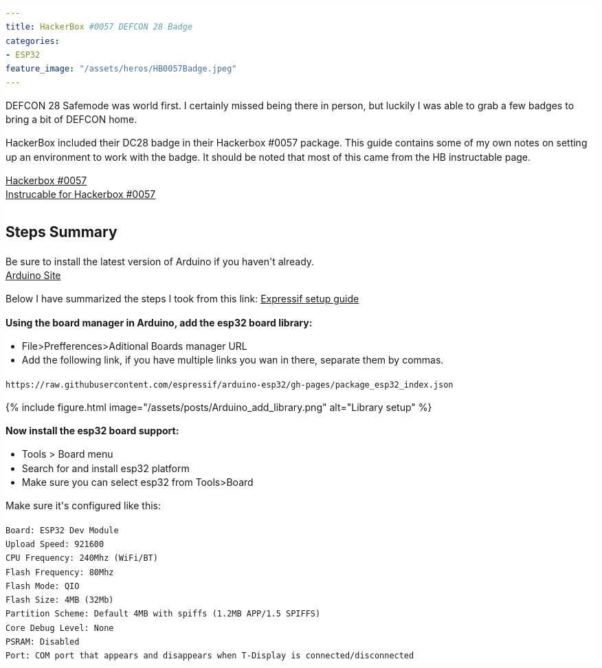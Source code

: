 ```yaml
---
title: HackerBox #0057 DEFCON 28 Badge
categories:
- ESP32
feature_image: "/assets/heros/HB0057Badge.jpeg"
---
```


DEFCON 28 Safemode was world first. I certainly missed being there in person, but luckily I was able to grab a few badges to bring a bit of DEFCON home.



HackerBox included their DC28 badge in their Hackerbox #0057 package. This guide contains some of my own notes on setting up an environment to work with the badge. It should be noted that most of this came from the HB instructable page.

[Hackerbox #0057](https://hackerboxes.com/products/hackerbox-0057-safe-mode)  
[Instrucable for Hackerbox #0057](https://www.instructables.com/id/HackerBox-0057-Safe-Mode/)

## Steps Summary

Be sure to install the latest version of Arduino if you haven't already.  
[Arduino Site](http://www.arduino.cc/en/main/software)

Below I have summarized the steps I took from this link:
[Expressif setup guide](https://github.com/espressif/arduino-esp32/blob/master/docs/arduino-ide/boards_manager.md)

**Using the board manager in Arduino, add the esp32 board library:**
- File>Prefferences>Aditional Boards manager URL
- Add the following link, if you have multiple links you wan in there, separate them by commas.

```
https://raw.githubusercontent.com/espressif/arduino-esp32/gh-pages/package_esp32_index.json
```
{% include figure.html image="/assets/posts/Arduino_add_library.png" alt="Library setup" %}

**Now install the esp32 board support:**
- Tools > Board menu
- Search for and install esp32 platform
- Make sure you can select esp32 from Tools>Board

Make sure it's configured like this:
```
Board: ESP32 Dev Module
Upload Speed: 921600
CPU Frequency: 240Mhz (WiFi/BT)
Flash Frequency: 80Mhz
Flash Mode: QIO
Flash Size: 4MB (32Mb)
Partition Scheme: Default 4MB with spiffs (1.2MB APP/1.5 SPIFFS)
Core Debug Level: None
PSRAM: Disabled
Port: COM port that appears and disappears when T-Display is connected/disconnected
```
